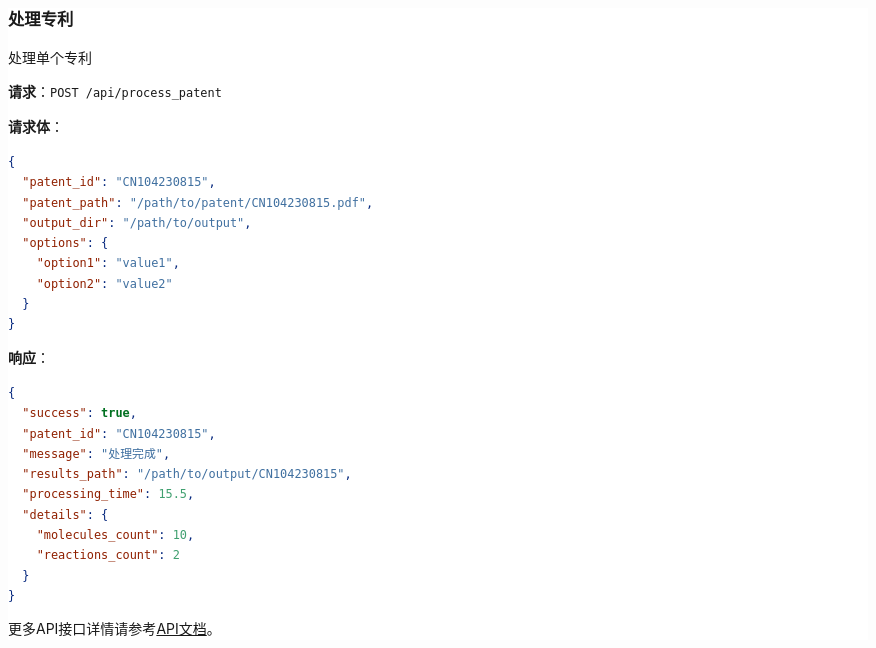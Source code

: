 ### 处理专利

处理单个专利

**请求**：`POST /api/process_patent`

**请求体**：
```json
{
  "patent_id": "CN104230815",
  "patent_path": "/path/to/patent/CN104230815.pdf",
  "output_dir": "/path/to/output",
  "options": {
    "option1": "value1",
    "option2": "value2"
  }
}
```

**响应**：
```json
{
  "success": true,
  "patent_id": "CN104230815",
  "message": "处理完成",
  "results_path": "/path/to/output/CN104230815",
  "processing_time": 15.5,
  "details": {
    "molecules_count": 10,
    "reactions_count": 2
  }
}
```

更多API接口详情请参考[API文档](api/README.md)。
